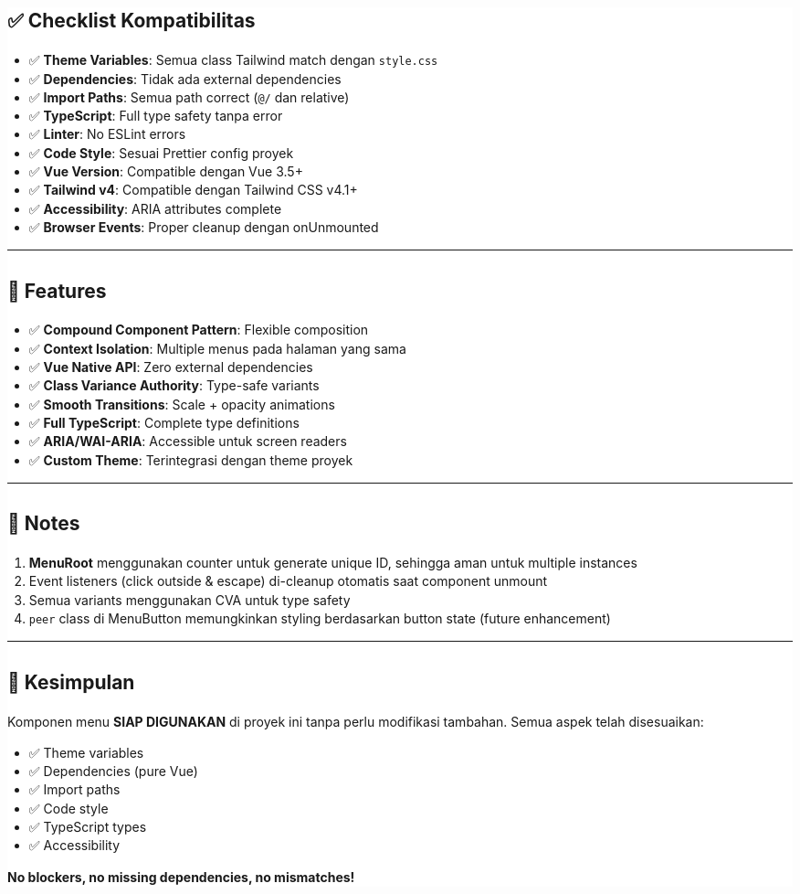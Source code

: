 
## ✅ Checklist Kompatibilitas

- ✅ **Theme Variables**: Semua class Tailwind match dengan `style.css`
- ✅ **Dependencies**: Tidak ada external dependencies
- ✅ **Import Paths**: Semua path correct (`@/` dan relative)
- ✅ **TypeScript**: Full type safety tanpa error
- ✅ **Linter**: No ESLint errors
- ✅ **Code Style**: Sesuai Prettier config proyek
- ✅ **Vue Version**: Compatible dengan Vue 3.5+
- ✅ **Tailwind v4**: Compatible dengan Tailwind CSS v4.1+
- ✅ **Accessibility**: ARIA attributes complete
- ✅ **Browser Events**: Proper cleanup dengan onUnmounted

---

## 🚀 Features

- ✅ **Compound Component Pattern**: Flexible composition
- ✅ **Context Isolation**: Multiple menus pada halaman yang sama
- ✅ **Vue Native API**: Zero external dependencies
- ✅ **Class Variance Authority**: Type-safe variants
- ✅ **Smooth Transitions**: Scale + opacity animations
- ✅ **Full TypeScript**: Complete type definitions
- ✅ **ARIA/WAI-ARIA**: Accessible untuk screen readers
- ✅ **Custom Theme**: Terintegrasi dengan theme proyek

---

## 📝 Notes

1. **MenuRoot** menggunakan counter untuk generate unique ID, sehingga aman untuk multiple instances
2. Event listeners (click outside & escape) di-cleanup otomatis saat component unmount
3. Semua variants menggunakan CVA untuk type safety
4. `peer` class di MenuButton memungkinkan styling berdasarkan button state (future enhancement)

---

## 🎉 Kesimpulan

Komponen menu **SIAP DIGUNAKAN** di proyek ini tanpa perlu modifikasi tambahan. Semua aspek telah disesuaikan:

- ✅ Theme variables
- ✅ Dependencies (pure Vue)
- ✅ Import paths
- ✅ Code style
- ✅ TypeScript types
- ✅ Accessibility

**No blockers, no missing dependencies, no mismatches!**
